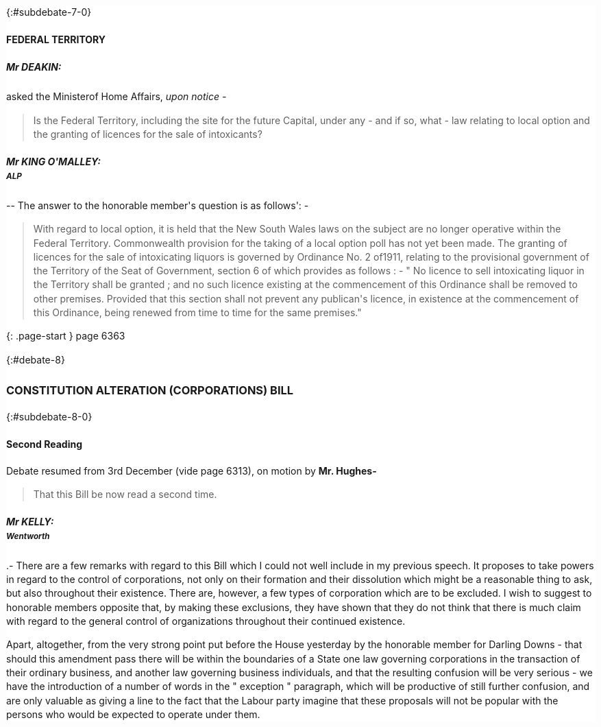 {:#subdebate-7-0}
#### FEDERAL TERRITORY

##### Mr DEAKIN:

asked the Ministerof Home Affairs,  *upon notice -* 

  >Is the Federal Territory, including the site for the future Capital, under any - and if so, what - law relating to local option and the granting of licences for the sale of intoxicants? 

##### Mr KING O'MALLEY:<br><small class="text-muted">ALP</small>

-- The answer to the honorable member's question is as follows': - 

  >With regard to local option, it is held that the New South Wales laws on the subject are no longer operative within the Federal Territory. Commonwealth provision for the taking of a local option poll has not yet been made. The granting of licences for the sale of intoxicating liquors is governed by Ordinance No. 2 of1911, relating to the provisional government of the Territory of the Seat of Government, section 6 of which provides as follows :  - " No licence to sell intoxicating liquor in the Territory shall be granted ; and no such licence existing at the commencement of this Ordinance shall be removed to other premises. Provided that this section shall not prevent any publican's licence, in existence at the commencement of this Ordinance, being renewed from time to time for the same premises." 

{: .page-start }
page 6363

{:#debate-8}
### CONSTITUTION ALTERATION (CORPORATIONS) BILL

{:#subdebate-8-0}
#### Second Reading

Debate resumed from 3rd December (vide page 6313), on motion by  **Mr. Hughes-** 

  >That this Bill be now read a second time. 

##### Mr KELLY:<br><small class="text-muted">Wentworth</small>

.- There are a few remarks with regard to this Bill which I could not well include in my previous speech. It proposes to take powers in regard to the control of corporations, not only on their formation and their dissolution which might be a reasonable thing to ask, but also throughout their existence. There are, however, a few types of corporation which are to be excluded. I wish to suggest to honorable members opposite that, by making these exclusions, they have shown that they do not think that there is much claim with regard to the general control of organizations throughout their continued existence. 

Apart, altogether, from the very strong point put before the House yesterday by the honorable member for Darling Downs - that should this amendment pass there will be within the boundaries of a State one law governing corporations in the transaction of their ordinary business, and another law governing business individuals, and that the resulting confusion will be very serious - we have the introduction of a number of words in the " exception " paragraph, which will be productive of still further confusion, and are only valuable as giving a line to the fact that the Labour party imagine that these proposals will not be popular with the persons who would be expected to operate under them. 
